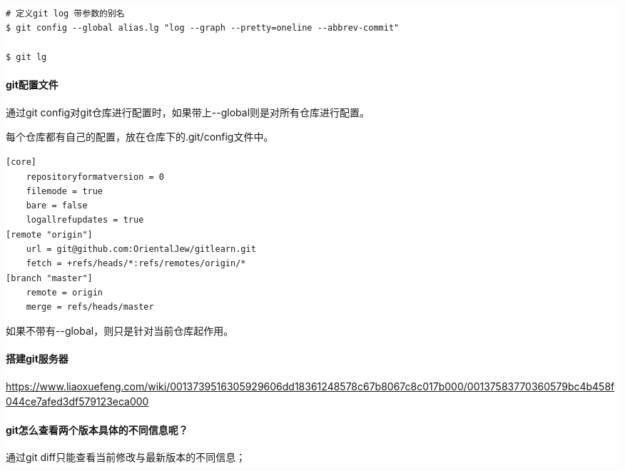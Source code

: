 ```
# 定义git log 带参数的别名
$ git config --global alias.lg "log --graph --pretty=oneline --abbrev-commit"

$ git lg
```

#### git配置文件

通过git config对git仓库进行配置时，如果带上--global则是对所有仓库进行配置。

每个仓库都有自己的配置，放在仓库下的.git/config文件中。
```
[core]
	repositoryformatversion = 0
	filemode = true
	bare = false
	logallrefupdates = true
[remote "origin"]
	url = git@github.com:OrientalJew/gitlearn.git
	fetch = +refs/heads/*:refs/remotes/origin/*
[branch "master"]
	remote = origin
	merge = refs/heads/master
```


如果不带有--global，则只是针对当前仓库起作用。


#### 搭建git服务器

https://www.liaoxuefeng.com/wiki/0013739516305929606dd18361248578c67b8067c8c017b000/00137583770360579bc4b458f044ce7afed3df579123eca000

#### git怎么查看两个版本具体的不同信息呢？

通过git diff只能查看当前修改与最新版本的不同信息；
